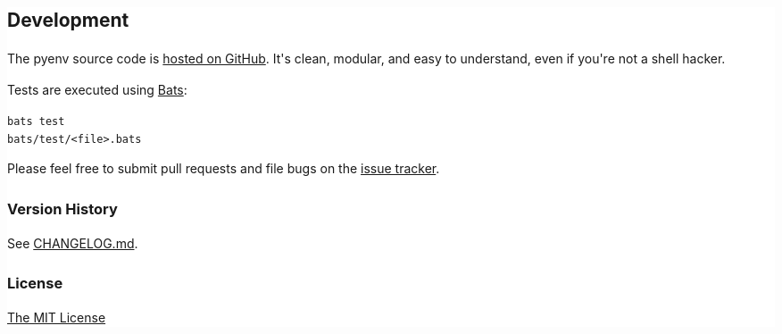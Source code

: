 

## Development

The pyenv source code is [hosted on
GitHub](https://github.com/pyenv/pyenv).  It's clean, modular,
and easy to understand, even if you're not a shell hacker.

Tests are executed using [Bats](https://github.com/bats-core/bats-core):

    bats test
    bats/test/<file>.bats

Please feel free to submit pull requests and file bugs on the [issue
tracker](https://github.com/pyenv/pyenv/issues).


  [pyenv-virtualenv]: https://github.com/pyenv/pyenv-virtualenv#readme
  [hooks]: https://github.com/pyenv/pyenv/wiki/Authoring-plugins#pyenv-hooks

### Version History

See [CHANGELOG.md](CHANGELOG.md).

### License

[The MIT License](LICENSE)

